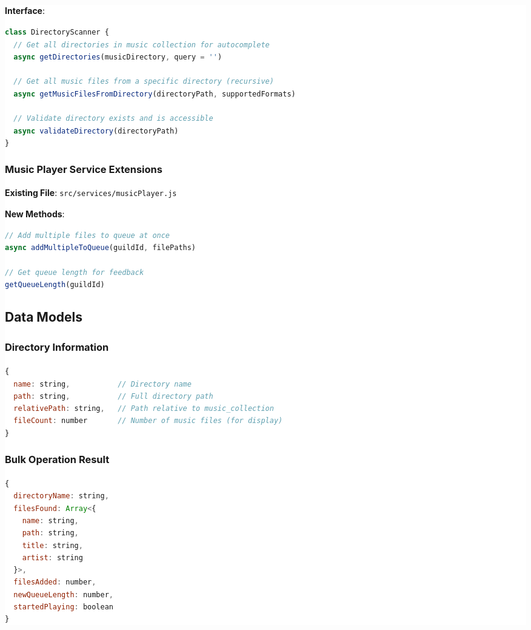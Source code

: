 **Interface**:
```javascript
class DirectoryScanner {
  // Get all directories in music collection for autocomplete
  async getDirectories(musicDirectory, query = '')
  
  // Get all music files from a specific directory (recursive)
  async getMusicFilesFromDirectory(directoryPath, supportedFormats)
  
  // Validate directory exists and is accessible
  async validateDirectory(directoryPath)
}
```

### Music Player Service Extensions
**Existing File**: `src/services/musicPlayer.js`

**New Methods**:
```javascript
// Add multiple files to queue at once
async addMultipleToQueue(guildId, filePaths)

// Get queue length for feedback
getQueueLength(guildId)
```

## Data Models

### Directory Information
```javascript
{
  name: string,           // Directory name
  path: string,           // Full directory path
  relativePath: string,   // Path relative to music_collection
  fileCount: number       // Number of music files (for display)
}
```

### Bulk Operation Result
```javascript
{
  directoryName: string,
  filesFound: Array<{
    name: string,
    path: string,
    title: string,
    artist: string
  }>,
  filesAdded: number,
  newQueueLength: number,
  startedPlaying: boolean
}
```
